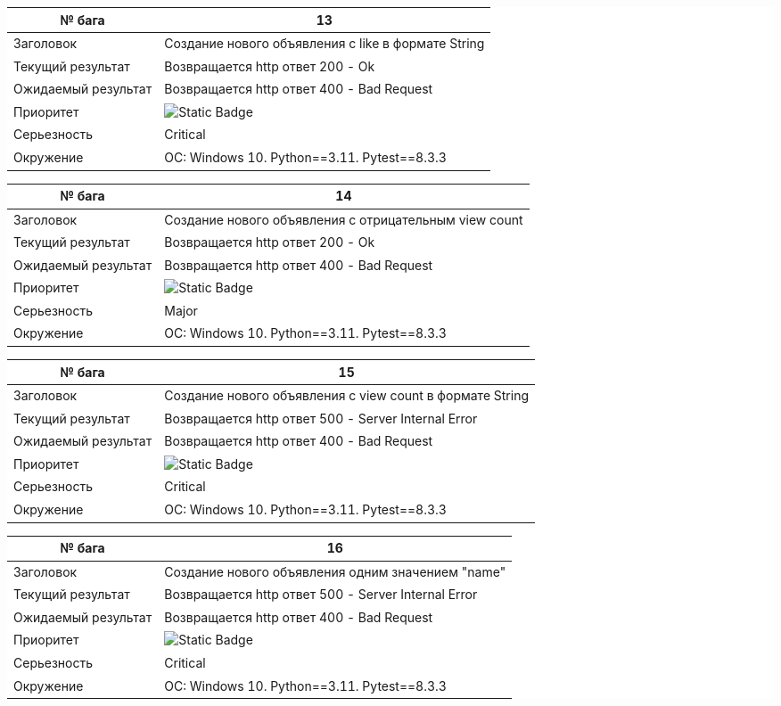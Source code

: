 
| № бага              | 13                                                     |
|---------------------|--------------------------------------------------------|
| Заголовок           | Создание нового объявления с like в формате String     | 
| Текущий результат   | Возвращается http ответ 200 - Ok         |
| Ожидаемый результат | Возвращается http ответ 400 - Bad Request              |
| Приоритет           | ![Static Badge](https://img.shields.io/badge/high-red) |
| Серьезность         | Critical                                               |
| Окружение            | ОС: Windows 10. Python==3.11. Pytest==8.3.3            |


| № бага              | 14                                                     |
|---------------------|--------------------------------------------------------|
| Заголовок           | Создание нового объявления с отрицательным view count       | 
| Текущий результат   | Возвращается http ответ 200 - Ok                       |
| Ожидаемый результат | Возвращается http ответ 400 - Bad Request              |
| Приоритет           | ![Static Badge](https://img.shields.io/badge/medium-yellow) |
| Серьезность         | Major                                                |
| Окружение            | ОС: Windows 10. Python==3.11. Pytest==8.3.3            |


| № бага              | 15                                                     |
|---------------------|--------------------------------------------------------|
| Заголовок           | Создание нового объявления с view count в формате String     | 
| Текущий результат   | Возвращается http ответ 500 - Server Internal Error                    |
| Ожидаемый результат | Возвращается http ответ 400 - Bad Request              |
| Приоритет           |![Static Badge](https://img.shields.io/badge/high-red) |
| Серьезность         | Critical                                                  |
| Окружение            | ОС: Windows 10. Python==3.11. Pytest==8.3.3            |


| № бага              | 16                                                       |
|---------------------|----------------------------------------------------------|
| Заголовок           | Создание нового объявления одним значением "name"   | 
| Текущий результат   | Возвращается http ответ 500 - Server Internal Error      |
| Ожидаемый результат | Возвращается http ответ 400 - Bad Request                |
| Приоритет           | ![Static Badge](https://img.shields.io/badge/high-red)   |
| Серьезность         | Critical                                                 |
| Окружение            | ОС: Windows 10. Python==3.11. Pytest==8.3.3              |

